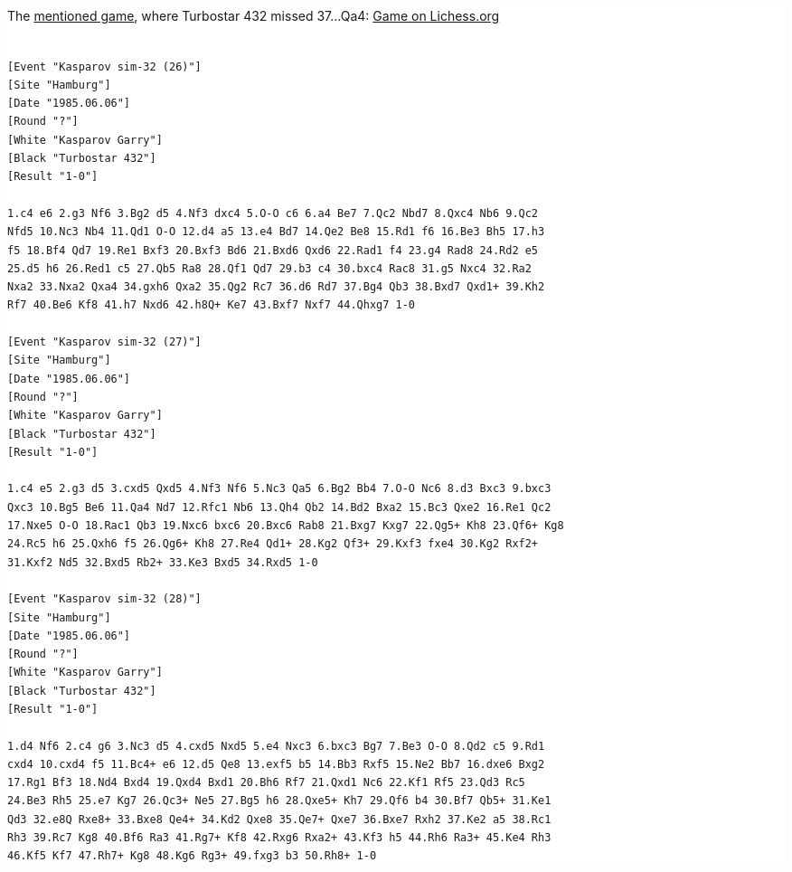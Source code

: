 The [mentioned game](Turbostar#KasparovSimul "Turbostar"), where Turbostar 432 missed 37...Qa4:
[Game on Lichess.org](https://fr.lichess.org/DBdg06d6)




```

[Event "Kasparov sim-32 (26)"]
[Site "Hamburg"]
[Date "1985.06.06"]
[Round "?"]
[White "Kasparov Garry"]
[Black "Turbostar 432"]
[Result "1-0"]

1.c4 e6 2.g3 Nf6 3.Bg2 d5 4.Nf3 dxc4 5.O-O c6 6.a4 Be7 7.Qc2 Nbd7 8.Qxc4 Nb6 9.Qc2
Nfd5 10.Nc3 Nb4 11.Qd1 O-O 12.d4 a5 13.e4 Bd7 14.Qe2 Be8 15.Rd1 f6 16.Be3 Bh5 17.h3
f5 18.Bf4 Qd7 19.Re1 Bxf3 20.Bxf3 Bd6 21.Bxd6 Qxd6 22.Rad1 f4 23.g4 Rad8 24.Rd2 e5
25.d5 h6 26.Red1 c5 27.Qb5 Ra8 28.Qf1 Qd7 29.b3 c4 30.bxc4 Rac8 31.g5 Nxc4 32.Ra2
Nxa2 33.Nxa2 Qxa4 34.gxh6 Qxa2 35.Qg2 Rc7 36.d6 Rd7 37.Bg4 Qb3 38.Bxd7 Qxd1+ 39.Kh2
Rf7 40.Be6 Kf8 41.h7 Nxd6 42.h8Q+ Ke7 43.Bxf7 Nxf7 44.Qhxg7 1-0

[Event "Kasparov sim-32 (27)"]
[Site "Hamburg"]
[Date "1985.06.06"]
[Round "?"]
[White "Kasparov Garry"]
[Black "Turbostar 432"]
[Result "1-0"]

1.c4 e5 2.g3 d5 3.cxd5 Qxd5 4.Nf3 Nf6 5.Nc3 Qa5 6.Bg2 Bb4 7.O-O Nc6 8.d3 Bxc3 9.bxc3
Qxc3 10.Bg5 Be6 11.Qa4 Nd7 12.Rfc1 Nb6 13.Qh4 Qb2 14.Bd2 Bxa2 15.Bc3 Qxe2 16.Re1 Qc2
17.Nxe5 O-O 18.Rac1 Qb3 19.Nxc6 bxc6 20.Bxc6 Rab8 21.Bxg7 Kxg7 22.Qg5+ Kh8 23.Qf6+ Kg8
24.Rc5 h6 25.Qxh6 f5 26.Qg6+ Kh8 27.Re4 Qd1+ 28.Kg2 Qf3+ 29.Kxf3 fxe4 30.Kg2 Rxf2+
31.Kxf2 Nd5 32.Bxd5 Rb2+ 33.Ke3 Bxd5 34.Rxd5 1-0

[Event "Kasparov sim-32 (28)"]
[Site "Hamburg"]
[Date "1985.06.06"]
[Round "?"]
[White "Kasparov Garry"]
[Black "Turbostar 432"]
[Result "1-0"]

1.d4 Nf6 2.c4 g6 3.Nc3 d5 4.cxd5 Nxd5 5.e4 Nxc3 6.bxc3 Bg7 7.Be3 O-O 8.Qd2 c5 9.Rd1
cxd4 10.cxd4 f5 11.Bc4+ e6 12.d5 Qe8 13.exf5 b5 14.Bb3 Rxf5 15.Ne2 Bb7 16.dxe6 Bxg2
17.Rg1 Bf3 18.Nd4 Bxd4 19.Qxd4 Bxd1 20.Bh6 Rf7 21.Qxd1 Nc6 22.Kf1 Rf5 23.Qd3 Rc5
24.Be3 Rh5 25.e7 Kg7 26.Qc3+ Ne5 27.Bg5 h6 28.Qxe5+ Kh7 29.Qf6 b4 30.Bf7 Qb5+ 31.Ke1
Qd3 32.e8Q Rxe8+ 33.Bxe8 Qe4+ 34.Kd2 Qxe8 35.Qe7+ Qxe7 36.Bxe7 Rxh2 37.Ke2 a5 38.Rc1
Rh3 39.Rc7 Kg8 40.Bf6 Ra3 41.Rg7+ Kf8 42.Rxg6 Rxa2+ 43.Kf3 h5 44.Rh6 Ra3+ 45.Ke4 Rh3
46.Kf5 Kf7 47.Rh7+ Kg8 48.Kg6 Rg3+ 49.fxg3 b3 50.Rh8+ 1-0

```
